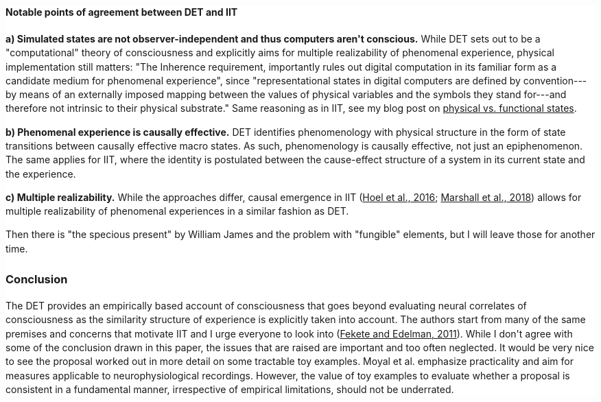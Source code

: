 #### Notable points of agreement between DET and IIT

**a) Simulated states are not observer-independent and thus computers aren't conscious.**
While DET sets out to be a "computational" theory of consciousness and explicitly aims for multiple realizability of phenomenal experience, physical implementation still matters: "The Inherence requirement, importantly rules out digital computation in its familiar form as a candidate medium for phenomenal experience", since "representational states in digital computers are defined by convention---by means of an externally imposed mapping between the values of physical variables and the symbols they stand for---and therefore not intrinsic to their physical substrate." Same reasoning as in IIT, see my blog post on [physical vs. functional states](https://www.consciousnessrealist.com/physical-vs-functional-states/).

**b) Phenomenal experience is causally effective.**
DET identifies phenomenology with physical structure in the form of state transitions between causally effective macro states. As such, phenomenology is causally effective, not just an epiphenomenon. The same applies for IIT, where the identity is postulated between the cause-effect structure of a system in its current state and the experience.

**c) Multiple realizability.**
While the approaches differ, causal emergence in IIT ([Hoel et al., 2016](https://doi.org/10.1093/nc/niw012); [Marshall et al., 2018](https://doi.org/10.1371/journal.pcbi.1006114)) allows for multiple realizability of phenomenal experiences in a similar fashion as DET. 

Then there is "the specious present" by William James and the problem with "fungible" elements, but I will leave those for another time.

### Conclusion
The DET provides an empirically based account of consciousness that goes beyond evaluating neural correlates of consciousness as the similarity structure of experience is explicitly taken into account. The authors start from many of the same premises and concerns that motivate IIT and I urge everyone to look into ([Fekete and Edelman, 2011](https://doi.org/10.1016/j.concog.2011.02.010)). While I don't agree with some of the conclusion drawn in this paper, the issues that are raised are important and too often neglected. It would be very nice to see the proposal worked out in more detail on some tractable toy examples. Moyal et al. emphasize practicality and aim for measures applicable to neurophysiological recordings. However, the value of toy examples to evaluate whether a proposal is consistent in a fundamental manner, irrespective of empirical limitations, should not be underrated.

